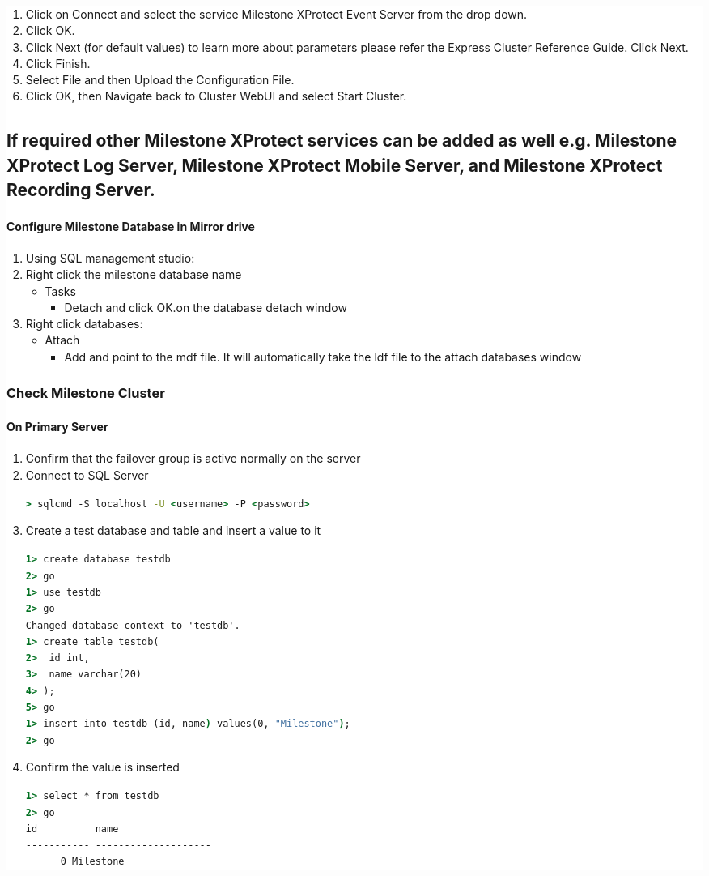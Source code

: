 1. Click on Connect and select the service Milestone XProtect Event Server from the drop down.
1. Click OK.
1. Click Next (for default values) to learn more about parameters please refer the Express Cluster Reference Guide. Click Next.
1. Click Finish.
1. Select File and then Upload the Configuration File.
1. Click OK, then Navigate back to Cluster WebUI and select Start Cluster.
	
## If required other Milestone XProtect services can be added as well e.g. Milestone XProtect Log Server, Milestone XProtect Mobile Server, and Milestone XProtect Recording Server. 

#### Configure Milestone Database in Mirror drive
1. Using SQL management studio:
1. Right click the milestone database name
	- Tasks
		- Detach and click OK.on the database detach window
1. Right click databases:
	- Attach
		- Add and point to the mdf file. It will automatically take the ldf file to the attach databases window		

### Check Milestone Cluster
#### On Primary Server
1. Confirm that the failover group is active normally on the server
1. Connect to SQL Server
   	```bat
	> sqlcmd -S localhost -U <username> -P <password>
	```
2. Create a test database and table and insert a value to it
	```bat
	1> create database testdb
	2> go
	1> use testdb
	2> go
	Changed database context to 'testdb'.
	1> create table testdb(
	2>  id int,
	3>  name varchar(20)
	4> );
	5> go
	1> insert into testdb (id, name) values(0, "Milestone");
	2> go
	```
1. Confirm the value is inserted
	```bat
	1> select * from testdb
	2> go
	id          name
	----------- --------------------
          0 Milestone
